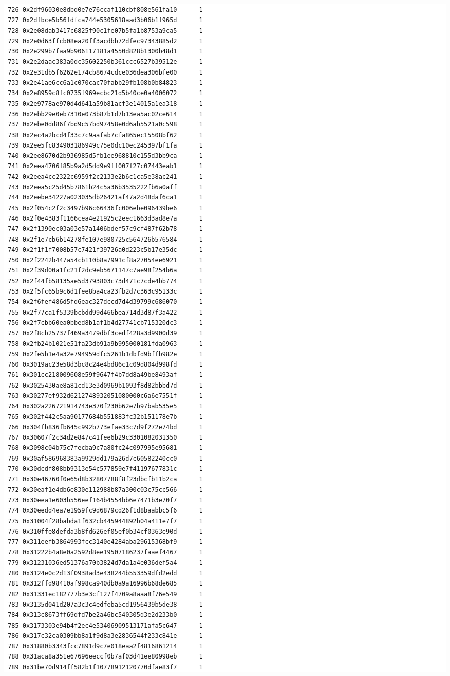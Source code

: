      726 0x2df96030e8dbd0e7e76ccaf110cbf808e561fa10      1
     727 0x2dfbce5b56fdfca744e5305618aad3b06b1f965d      1
     728 0x2e08dab3417c6825f90c1fe07b5fa1b8753a9ca5      1
     729 0x2e0d63ffcb08ea20ff3acdbb72dfec97343885d2      1
     730 0x2e299b7faa9b906117181a4550d828b1300b48d1      1
     731 0x2e2daac383a0dc35602250b361ccc6527b39512e      1
     732 0x2e31db5f6262e174cb8674cdce036dea306bfe00      1
     733 0x2e41ae6cc6a1c070cac70fabb29fb108b0b84823      1
     734 0x2e8959c8fc0735f969ecbc21d5b40ce0a4006072      1
     735 0x2e9778ae970d4d641a59b81acf3e14015a1ea318      1
     736 0x2ebb29e0eb7310e073b87b1d7b13ea5ac02ce614      1
     737 0x2ebe0dd86f7bd9c57bd97458e0d6ab5521a0c598      1
     738 0x2ec4a2bcd4f33c7c9aafab7cfa865ec15508bf62      1
     739 0x2ee5fc834903186949c75e0dc10ec245397bf1fa      1
     740 0x2ee8670d2b936985d5fb1ee968810c155d3bb9ca      1
     741 0x2eea4706f85b9a2d5dd9e9ff007f27c07443eab1      1
     742 0x2eea4cc2322c6959f2c2133e2b6c1ca5e38ac241      1
     743 0x2eea5c25d45b7861b24c5a36b3535222fb6a0aff      1
     744 0x2eebe34227a023035db26421af47a2d48daf6ca1      1
     745 0x2f054c2f2c3497b96c66436fc006ebe096439be6      1
     746 0x2f0e4383f1166cea4e21925c2eec1663d3ad8e7a      1
     747 0x2f1390ec03a03e57a1406bdef57c9cf487f62b78      1
     748 0x2f1e7cb6b14278fe107e980725c564726b576584      1
     749 0x2f1f1f7008b57c7421f39726a0d223c5b17e35dc      1
     750 0x2f2242b447a54cb110b8a7991cf8a27054ee6921      1
     751 0x2f39d00a1fc21f2dc9eb5671147c7ae98f254b6a      1
     752 0x2f44fb58135ae5d3793803c73d471c7cde4bb774      1
     753 0x2f5fc65b9c6d1fee8ba4ca23fb2d7c363c95133c      1
     754 0x2f6fef486d5fd6eac327dccd7d4d39799c686070      1
     755 0x2f77ca1f5339bcbdd99d466bea714d3d87f3a422      1
     756 0x2f7cbb60ea0bbed8b1af1b4d27741cb715320dc3      1
     757 0x2f8cb25737f469a3479dbf3cedf428a3d9900d39      1
     758 0x2fb24b1021e51fa23db91a9b995000181fda0963      1
     759 0x2fe5b1e4a32e794959dfc5261b1dbfd9bffb982e      1
     760 0x3019ac23e58d3bc8c24e4bd86c1c09d804d998fd      1
     761 0x301cc218009608e59f9647f4b7dd8a49be8493af      1
     762 0x3025430ae8a81cd13e3d0969b1093f8d82bbbd7d      1
     763 0x30277ef932d6212748932051080000c6a6e7551f      1
     764 0x302a226721914743e370f230b62e7b97bab535e5      1
     765 0x302f442c5aa90177684b551883fc32b151178e7b      1
     766 0x304fb836fb645c992b773efae33c7d9f272e74bd      1
     767 0x30607f2c34d2e847c41fee6b29c3301082031350      1
     768 0x3098c04b75c7fecba9c7a80fc24c097995e95681      1
     769 0x30af586968383a9929dd179a26d7c60582240cc0      1
     770 0x30dcdf808bb9313e54c577859e7f41197677831c      1
     771 0x30e46760f0e65d8b32807788f8f23dbcfb11b2ca      1
     772 0x30eaf1e4db6e830e112988b87a300c03c75cc566      1
     773 0x30eea1e603b556eef164b4554bb6e7471b3e70f7      1
     774 0x30eedd4ea7e1959fc9d6879cd26f1d8baabbc5f6      1
     775 0x31004f28babda1f632cb445944892b04a411e7f7      1
     776 0x310ffe8defda3b8fd626ef05ef0b34cf0363e90d      1
     777 0x311eefb3864993fcc3140e4284aba29615368bf9      1
     778 0x31222b4a8e0a2592d8ee19507186237faaef4467      1
     779 0x31231036ed51376a70b3824d7da1a4e036def5a4      1
     780 0x3124e0c2d13f0938ad3e438244b553359dfd2edd      1
     781 0x312ffd98410af998ca940db0a9a16996b68de685      1
     782 0x31331ec182777b3e3cf127f4709a8aaa8f76e549      1
     783 0x3135d041d207a3c3c4edfeba5cd1956439b5de38      1
     784 0x313c8673ff69dfd7be2a46bc540305d3e2d233b0      1
     785 0x3173303e94b4f2ec4e53406909513171afa5c647      1
     786 0x317c32ca0309bb8a1f9d8a3e2836544f233c841e      1
     787 0x31880b3343fcc7891d9c7e018eaa2f4816861214      1
     788 0x31aca8a351e67696eeccf0b7af03d41ee80998eb      1
     789 0x31be70d914ff582b1f10778912120770dfae83f7      1